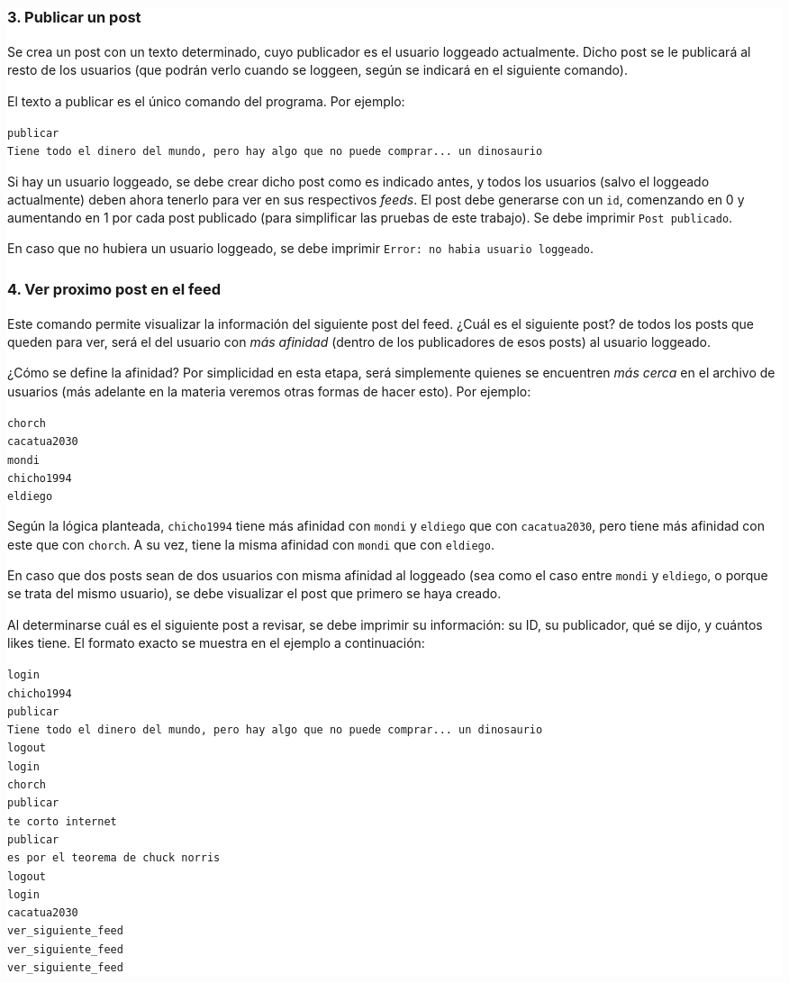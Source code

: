### 3. Publicar un post

Se crea un post con un texto determinado, cuyo publicador es el usuario loggeado actualmente. Dicho post se le publicará al resto de los usuarios (que podrán verlo cuando se loggeen, según se indicará en el siguiente comando).

El texto a publicar es el único comando del programa. 
Por ejemplo: 
```
publicar
Tiene todo el dinero del mundo, pero hay algo que no puede comprar... un dinosaurio
```

Si hay un usuario loggeado, se debe crear dicho post como es indicado antes, y todos los usuarios (salvo el loggeado actualmente) deben ahora tenerlo para ver en sus respectivos _feeds_. El post debe generarse con un `id`, comenzando en 0 y aumentando en 1 por cada post publicado (para simplificar las pruebas de este trabajo).
Se debe imprimir `Post publicado`.

En caso que no hubiera un usuario loggeado, se debe imprimir `Error: no habia usuario loggeado`.

### 4. Ver proximo post en el feed

Este comando permite visualizar la información del siguiente post del feed. ¿Cuál es el siguiente post? de todos los posts que queden para ver, será el del usuario con _más afinidad_ (dentro de los publicadores de esos posts) al usuario loggeado.

¿Cómo se define la afinidad? Por simplicidad en esta etapa, será simplemente quienes se encuentren _más cerca_ en el archivo de usuarios (más adelante en la materia veremos otras formas de hacer esto). Por ejemplo: 

```
chorch
cacatua2030
mondi
chicho1994
eldiego
```

Según la lógica planteada, `chicho1994` tiene más afinidad con `mondi` y `eldiego` que con `cacatua2030`, pero tiene más afinidad con este que con `chorch`. A su vez, tiene la misma afinidad con `mondi` que con `eldiego`. 

En caso que dos posts sean de dos usuarios con misma afinidad al loggeado (sea como el caso entre `mondi` y `eldiego`, o porque se trata del mismo usuario), se debe visualizar el post que primero se haya creado. 

Al determinarse cuál es el siguiente post a revisar, se debe imprimir su información: su ID, su publicador, qué se dijo, y cuántos likes tiene. El formato exacto se muestra en el ejemplo a continuación:

```
login
chicho1994
publicar
Tiene todo el dinero del mundo, pero hay algo que no puede comprar... un dinosaurio
logout
login
chorch
publicar
te corto internet
publicar
es por el teorema de chuck norris
logout
login
cacatua2030
ver_siguiente_feed
ver_siguiente_feed
ver_siguiente_feed
```
